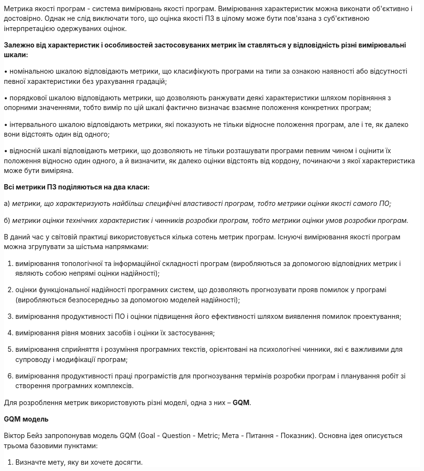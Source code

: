 Метрика якості програм - система вимірювань якості програм. Вимірювання
характеристик можна виконати об'єктивно і достовірно. Однак не слід виключати
того, що оцінка якості ПЗ в цілому може бути пов'язана з суб'єктивною
інтерпретацією одержуваних оцінок.

**Залежно від характеристик і особливостей застосовуваних метрик їм ставляться у
відповідність різні вимірювальні шкали:**

• номінальною шкалою відповідають метрики, що класифікують програми на типи за
ознакою наявності або відсутності певної характеристики без урахування градацій;

• порядкової шкалою відповідають метрики, що дозволяють ранжувати деякі
характеристики шляхом порівняння з опорними значеннями, тобто вимір по цій шкалі
фактично визначає взаємне положення конкретних програм;

• інтервального шкалою відповідають метрики, які показують не тільки відносне
положення програм, але і те, як далеко вони відстоять один від одного;

• відносній шкалі відповідають метрики, що дозволяють не тільки розташувати
програми певним чином і оцінити їх положення відносно один одного, а й
визначити, як далеко оцінки відстоять від кордону, починаючи з якої
характеристика може бути виміряна.

**Всі метрики ПЗ поділяються на два класи:**

а) *метрики, що характеризують найбільш специфічні властивості програм, тобто
метрики оцінки якості самого ПО;*

б) *метрики оцінки технічних характеристик і чинників розробки програм, тобто
метрики оцінки умов розробки програм.*

В даний час у світовій практиці використовується кілька сотень метрик програм.
Існуючі вимірювання якості програм можна згрупувати за шістьма напрямками:

1.  вимірювання топологічної та інформаційної складності програм (виробляються
    за допомогою відповідних метрик і являють собою непрямі оцінки надійності);

2.  оцінки функціональної надійності програмних систем, що дозволяють
    прогнозувати прояв помилок у програмі (виробляються безпосередньо за
    допомогою моделей надійності);

3.  вимірювання продуктивності ПО і оцінки підвищення його ефективності шляхом
    виявлення помилок проектування;

4.  вимірювання рівня мовних засобів і оцінки їх застосування;

5.  вимірювання сприйняття і розуміння програмних текстів, орієнтовані на
    психологічні чинники, які є важливими для супроводу і модифікації програм;

6.  вимірювання продуктивності праці програмістів для прогнозування термінів
    розробки програм і планування робіт зі створення програмних комплексів.

Для розроблення метрик використовують різні моделі, одна з них – **GQM**.

**GQM** **модель**

Віктор Бейз запропонував модель GQM (Goal - Question - Metric; Мета - Питання -
Показник). Основна ідея описується трьома базовими пунктами:

1.  Визначте мету, яку ви хочете досягти.
